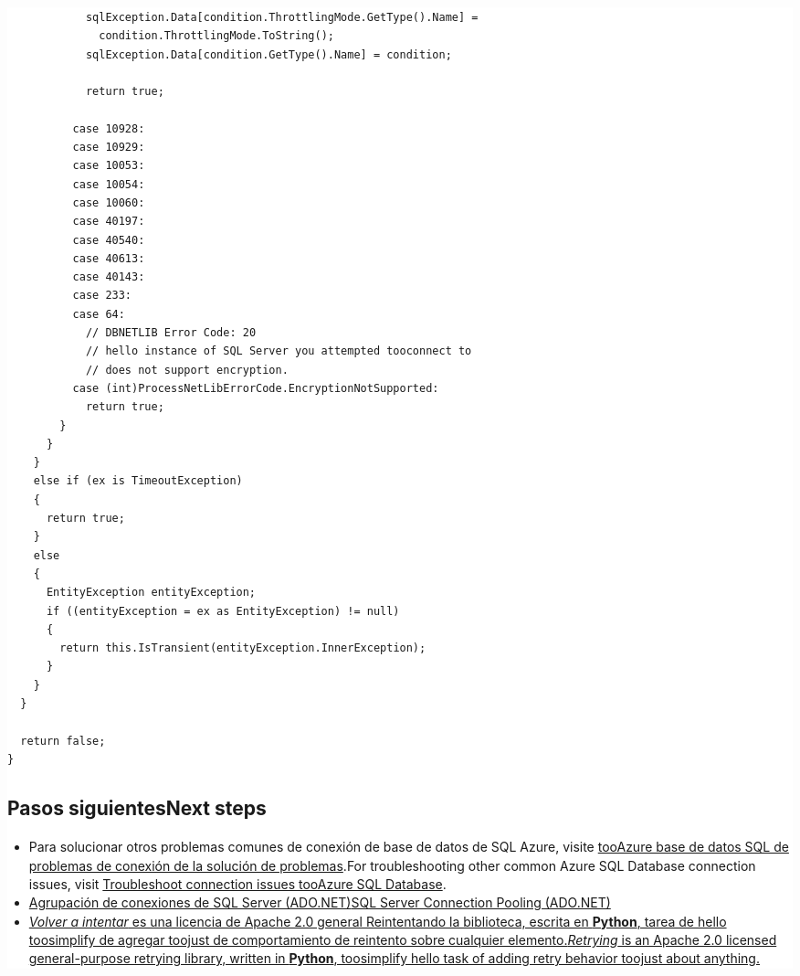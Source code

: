 ```
            sqlException.Data[condition.ThrottlingMode.GetType().Name] =
              condition.ThrottlingMode.ToString();
            sqlException.Data[condition.GetType().Name] = condition;

            return true;

          case 10928:
          case 10929:
          case 10053:
          case 10054:
          case 10060:
          case 40197:
          case 40540:
          case 40613:
          case 40143:
          case 233:
          case 64:
            // DBNETLIB Error Code: 20
            // hello instance of SQL Server you attempted tooconnect to
            // does not support encryption.
          case (int)ProcessNetLibErrorCode.EncryptionNotSupported:
            return true;
        }
      }
    }
    else if (ex is TimeoutException)
    {
      return true;
    }
    else
    {
      EntityException entityException;
      if ((entityException = ex as EntityException) != null)
      {
        return this.IsTransient(entityException.InnerException);
      }
    }
  }

  return false;
}
```


## <a name="next-steps"></a><span data-ttu-id="17c77-302">Pasos siguientes</span><span class="sxs-lookup"><span data-stu-id="17c77-302">Next steps</span></span>
* <span data-ttu-id="17c77-303">Para solucionar otros problemas comunes de conexión de base de datos de SQL Azure, visite [tooAzure base de datos SQL de problemas de conexión de la solución de problemas](sql-database-troubleshoot-common-connection-issues.md).</span><span class="sxs-lookup"><span data-stu-id="17c77-303">For troubleshooting other common Azure SQL Database connection issues, visit [Troubleshoot connection issues tooAzure SQL Database](sql-database-troubleshoot-common-connection-issues.md).</span></span>
* [<span data-ttu-id="17c77-304">Agrupación de conexiones de SQL Server (ADO.NET)</span><span class="sxs-lookup"><span data-stu-id="17c77-304">SQL Server Connection Pooling (ADO.NET)</span></span>](http://msdn.microsoft.com/library/8xx3tyca.aspx)
* [<span data-ttu-id="17c77-305">*Volver a intentar* es una licencia de Apache 2.0 general Reintentando la biblioteca, escrita en **Python**, tarea de hello toosimplify de agregar toojust de comportamiento de reintento sobre cualquier elemento.</span><span class="sxs-lookup"><span data-stu-id="17c77-305">*Retrying* is an Apache 2.0 licensed general-purpose retrying library, written in **Python**, toosimplify hello task of adding retry behavior toojust about anything.</span></span>](https://pypi.python.org/pypi/retrying)

